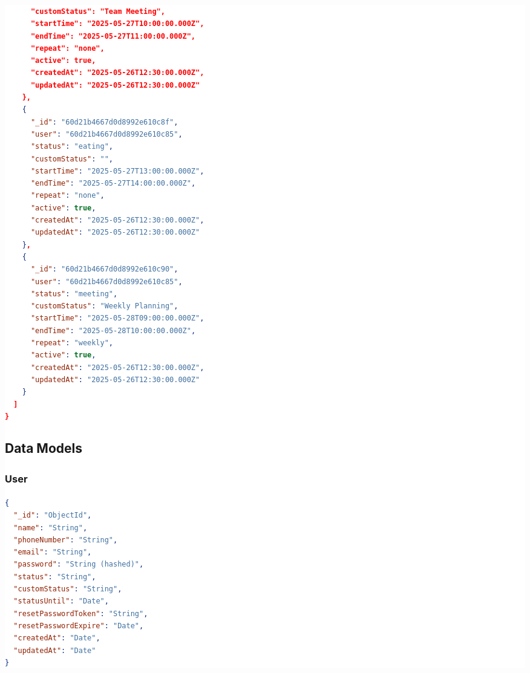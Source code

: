 ```json
      "customStatus": "Team Meeting",
      "startTime": "2025-05-27T10:00:00.000Z",
      "endTime": "2025-05-27T11:00:00.000Z",
      "repeat": "none",
      "active": true,
      "createdAt": "2025-05-26T12:30:00.000Z",
      "updatedAt": "2025-05-26T12:30:00.000Z"
    },
    {
      "_id": "60d21b4667d0d8992e610c8f",
      "user": "60d21b4667d0d8992e610c85",
      "status": "eating",
      "customStatus": "",
      "startTime": "2025-05-27T13:00:00.000Z",
      "endTime": "2025-05-27T14:00:00.000Z",
      "repeat": "none",
      "active": true,
      "createdAt": "2025-05-26T12:30:00.000Z",
      "updatedAt": "2025-05-26T12:30:00.000Z"
    },
    {
      "_id": "60d21b4667d0d8992e610c90",
      "user": "60d21b4667d0d8992e610c85",
      "status": "meeting",
      "customStatus": "Weekly Planning",
      "startTime": "2025-05-28T09:00:00.000Z",
      "endTime": "2025-05-28T10:00:00.000Z",
      "repeat": "weekly",
      "active": true,
      "createdAt": "2025-05-26T12:30:00.000Z",
      "updatedAt": "2025-05-26T12:30:00.000Z"
    }
  ]
}
```

## Data Models

### User

```json
{
  "_id": "ObjectId",
  "name": "String",
  "phoneNumber": "String",
  "email": "String",
  "password": "String (hashed)",
  "status": "String",
  "customStatus": "String",
  "statusUntil": "Date",
  "resetPasswordToken": "String",
  "resetPasswordExpire": "Date",
  "createdAt": "Date",
  "updatedAt": "Date"
}
```
